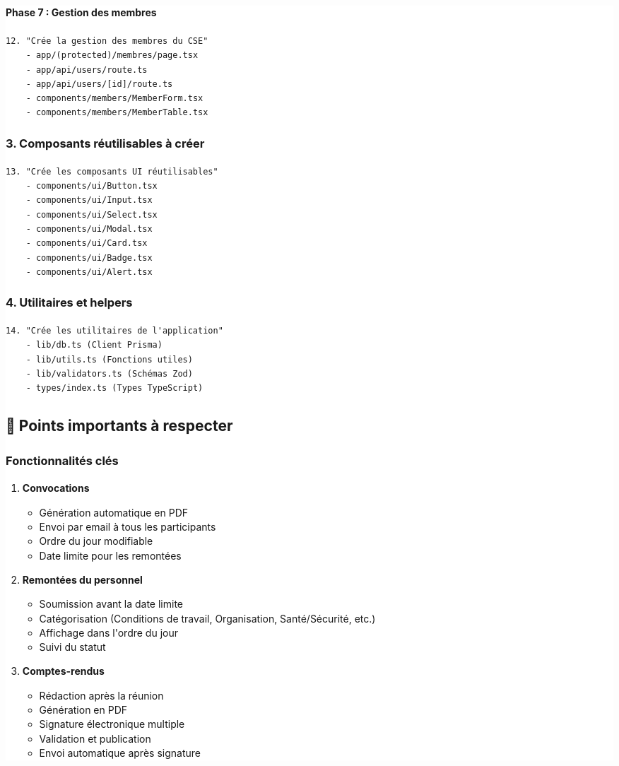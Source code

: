 #### Phase 7 : Gestion des membres
```
12. "Crée la gestion des membres du CSE"
    - app/(protected)/membres/page.tsx
    - app/api/users/route.ts
    - app/api/users/[id]/route.ts
    - components/members/MemberForm.tsx
    - components/members/MemberTable.tsx
```

### 3. Composants réutilisables à créer

```
13. "Crée les composants UI réutilisables"
    - components/ui/Button.tsx
    - components/ui/Input.tsx
    - components/ui/Select.tsx
    - components/ui/Modal.tsx
    - components/ui/Card.tsx
    - components/ui/Badge.tsx
    - components/ui/Alert.tsx
```

### 4. Utilitaires et helpers

```
14. "Crée les utilitaires de l'application"
    - lib/db.ts (Client Prisma)
    - lib/utils.ts (Fonctions utiles)
    - lib/validators.ts (Schémas Zod)
    - types/index.ts (Types TypeScript)
```

## 📝 Points importants à respecter

### Fonctionnalités clés

1. **Convocations**
   - Génération automatique en PDF
   - Envoi par email à tous les participants
   - Ordre du jour modifiable
   - Date limite pour les remontées

2. **Remontées du personnel**
   - Soumission avant la date limite
   - Catégorisation (Conditions de travail, Organisation, Santé/Sécurité, etc.)
   - Affichage dans l'ordre du jour
   - Suivi du statut

3. **Comptes-rendus**
   - Rédaction après la réunion
   - Génération en PDF
   - Signature électronique multiple
   - Validation et publication
   - Envoi automatique après signature
